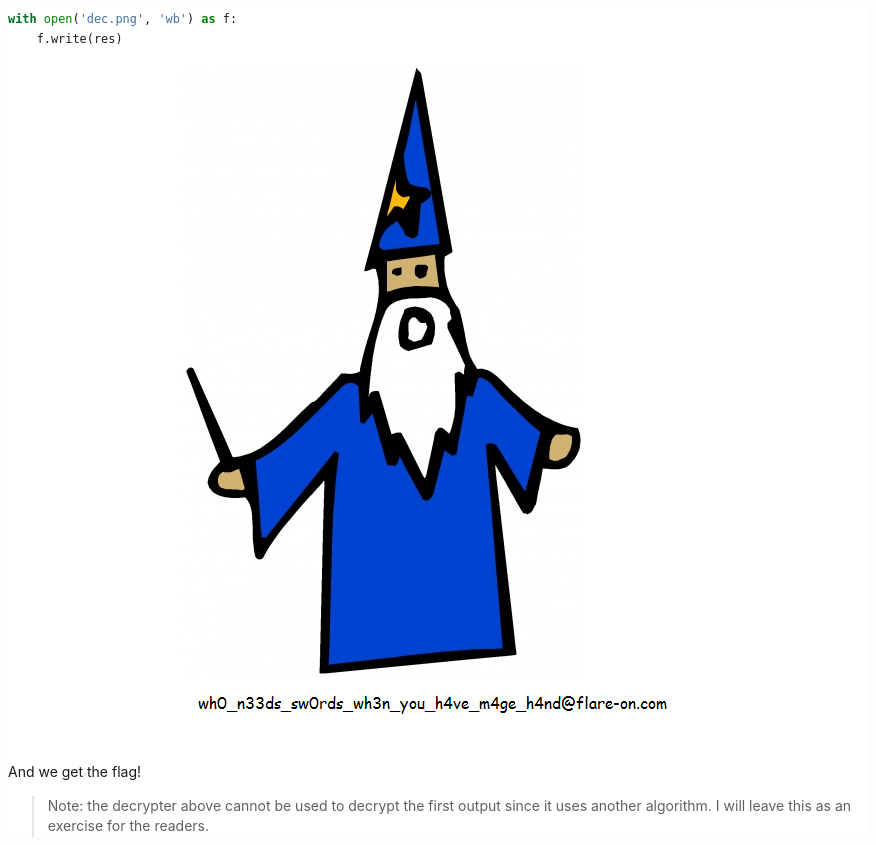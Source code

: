 ```python
with open('dec.png', 'wb') as f:
    f.write(res)
```
<p align="center">
    <img src="/assets/images/flareon/2021/10/8.png"/>
</p>
And we get the flag!

> Note: the decrypter above cannot be used to decrypt the first output since it uses another algorithm. I will leave this as an exercise for the readers.